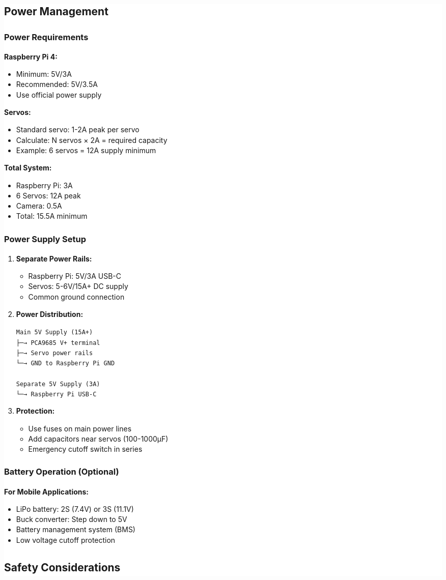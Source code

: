 ## Power Management

### Power Requirements

**Raspberry Pi 4:**
- Minimum: 5V/3A
- Recommended: 5V/3.5A
- Use official power supply

**Servos:**
- Standard servo: 1-2A peak per servo
- Calculate: N servos × 2A = required capacity
- Example: 6 servos = 12A supply minimum

**Total System:**
- Raspberry Pi: 3A
- 6 Servos: 12A peak
- Camera: 0.5A
- Total: 15.5A minimum

### Power Supply Setup

1. **Separate Power Rails:**
   - Raspberry Pi: 5V/3A USB-C
   - Servos: 5-6V/15A+ DC supply
   - Common ground connection

2. **Power Distribution:**
   ```
   Main 5V Supply (15A+)
   ├─→ PCA9685 V+ terminal
   ├─→ Servo power rails
   └─→ GND to Raspberry Pi GND
   
   Separate 5V Supply (3A)
   └─→ Raspberry Pi USB-C
   ```

3. **Protection:**
   - Use fuses on main power lines
   - Add capacitors near servos (100-1000µF)
   - Emergency cutoff switch in series

### Battery Operation (Optional)

**For Mobile Applications:**
- LiPo battery: 2S (7.4V) or 3S (11.1V)
- Buck converter: Step down to 5V
- Battery management system (BMS)
- Low voltage cutoff protection

## Safety Considerations
